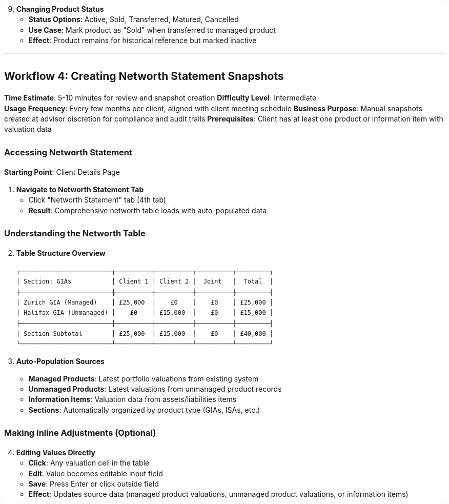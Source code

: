9. **Changing Product Status**
   - **Status Options**: Active, Sold, Transferred, Matured, Cancelled
   - **Use Case**: Mark product as "Sold" when transferred to managed product
   - **Effect**: Product remains for historical reference but marked inactive

---

## Workflow 4: Creating Networth Statement Snapshots

**Time Estimate**: 5-10 minutes for review and snapshot creation
**Difficulty Level**: Intermediate  
**Usage Frequency**: Every few months per client, aligned with client meeting schedule
**Business Purpose**: Manual snapshots created at advisor discretion for compliance and audit trails
**Prerequisites**: Client has at least one product or information item with valuation data

### Accessing Networth Statement

**Starting Point**: Client Details Page

1. **Navigate to Networth Statement Tab**
   - Click "Networth Statement" tab (4th tab)
   - **Result**: Comprehensive networth table loads with auto-populated data

### Understanding the Networth Table

2. **Table Structure Overview**
   ```
   ┌─────────────────────────┬──────────┬──────────┬──────────┬─────────┐
   │ Section: GIAs           │ Client 1 │ Client 2 │  Joint   │  Total  │
   ├─────────────────────────┼──────────┼──────────┼──────────┼─────────┤
   │ Zurich GIA (Managed)    │ £25,000  │    £0    │    £0    │ £25,000 │
   │ Halifax GIA (Unmanaged) │    £0    │ £15,000  │    £0    │ £15,000 │
   ├─────────────────────────┼──────────┼──────────┼──────────┼─────────┤
   │ Section Subtotal        │ £25,000  │ £15,000  │    £0    │ £40,000 │
   └─────────────────────────┴──────────┴──────────┴──────────┴─────────┘
   ```

3. **Auto-Population Sources**
   - **Managed Products**: Latest portfolio valuations from existing system
   - **Unmanaged Products**: Latest valuations from unmanaged product records
   - **Information Items**: Valuation data from assets/liabilities items
   - **Sections**: Automatically organized by product type (GIAs, ISAs, etc.)

### Making Inline Adjustments (Optional)

4. **Editing Values Directly**
   - **Click**: Any valuation cell in the table
   - **Edit**: Value becomes editable input field
   - **Save**: Press Enter or click outside field
   - **Effect**: Updates source data (managed product valuations, unmanaged product valuations, or information items)
